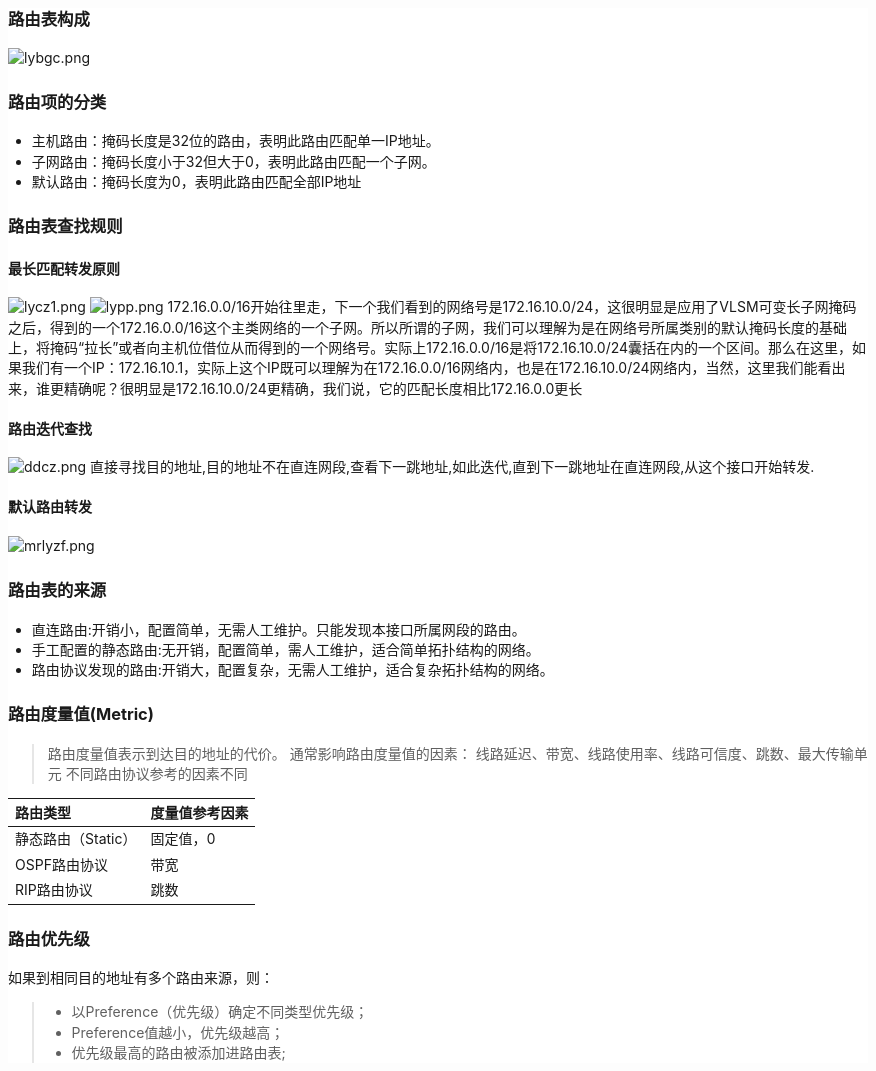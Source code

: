 ### 路由表构成
![lybgc.png](https://e1sewhere.github.io/images/lybgc.png)

### 路由项的分类
+ 主机路由：掩码长度是32位的路由，表明此路由匹配单一IP地址。
+ 子网路由：掩码长度小于32但大于0，表明此路由匹配一个子网。
+ 默认路由：掩码长度为0，表明此路由匹配全部IP地址

### 路由表查找规则
#### 最长匹配转发原则
![lycz1.png](https://e1sewhere.github.io/images/lycz1.png)
![lypp.png](https://e1sewhere.github.io/images/lypp.png)
172.16.0.0/16开始往里走，下一个我们看到的网络号是172.16.10.0/24，这很明显是应用了VLSM可变长子网掩码之后，得到的一个172.16.0.0/16这个主类网络的一个子网。所以所谓的子网，我们可以理解为是在网络号所属类别的默认掩码长度的基础上，将掩码“拉长”或者向主机位借位从而得到的一个网络号。实际上172.16.0.0/16是将172.16.10.0/24囊括在内的一个区间。那么在这里，如果我们有一个IP：172.16.10.1，实际上这个IP既可以理解为在172.16.0.0/16网络内，也是在172.16.10.0/24网络内，当然，这里我们能看出来，谁更精确呢？很明显是172.16.10.0/24更精确，我们说，它的匹配长度相比172.16.0.0更长

#### 路由迭代查找
![ddcz.png](https://e1sewhere.github.io/images/ddcz.png)
直接寻找目的地址,目的地址不在直连网段,查看下一跳地址,如此迭代,直到下一跳地址在直连网段,从这个接口开始转发.

#### 默认路由转发
![mrlyzf.png](https://e1sewhere.github.io/images/mrlyzf.png)

### 路由表的来源
+ 直连路由:开销小，配置简单，无需人工维护。只能发现本接口所属网段的路由。
+ 手工配置的静态路由:无开销，配置简单，需人工维护，适合简单拓扑结构的网络。
+ 路由协议发现的路由:开销大，配置复杂，无需人工维护，适合复杂拓扑结构的网络。

### 路由度量值(Metric)
>路由度量值表示到达目的地址的代价。
>通常影响路由度量值的因素：
线路延迟、带宽、线路使用率、线路可信度、跳数、最大传输单元
>不同路由协议参考的因素不同

| 路由类型  | 度量值参考因素 |
| :------------- | :--------------------- |
| 静态路由（Static） | 固定值，0 |
| OSPF路由协议 | 带宽 |
| RIP路由协议 | 跳数 |

### 路由优先级
如果到相同目的地址有多个路由来源，则：
> - 以Preference（优先级）确定不同类型优先级；
> - Preference值越小，优先级越高；
> - 优先级最高的路由被添加进路由表;
